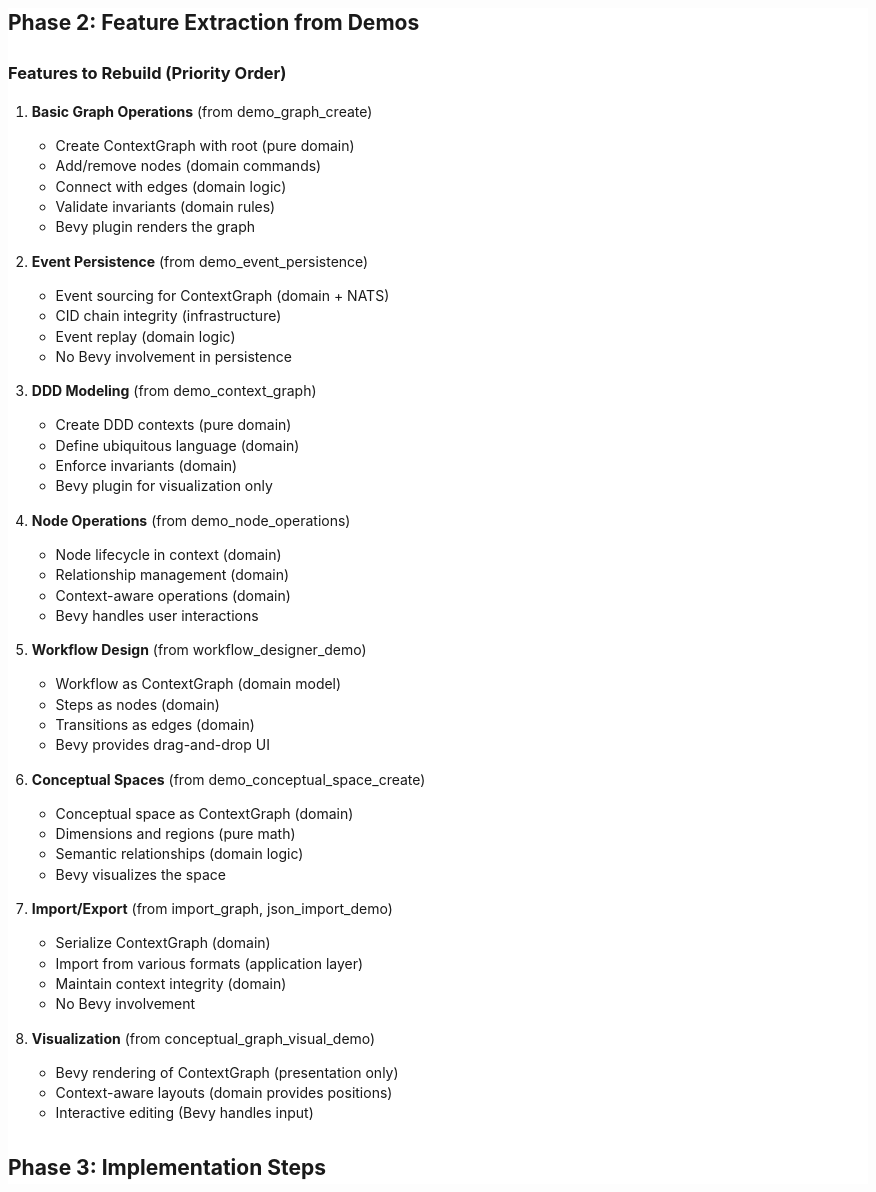 ## Phase 2: Feature Extraction from Demos

### Features to Rebuild (Priority Order)

1. **Basic Graph Operations** (from demo_graph_create)
   - Create ContextGraph with root (pure domain)
   - Add/remove nodes (domain commands)
   - Connect with edges (domain logic)
   - Validate invariants (domain rules)
   - Bevy plugin renders the graph

2. **Event Persistence** (from demo_event_persistence)
   - Event sourcing for ContextGraph (domain + NATS)
   - CID chain integrity (infrastructure)
   - Event replay (domain logic)
   - No Bevy involvement in persistence

3. **DDD Modeling** (from demo_context_graph)
   - Create DDD contexts (pure domain)
   - Define ubiquitous language (domain)
   - Enforce invariants (domain)
   - Bevy plugin for visualization only

4. **Node Operations** (from demo_node_operations)
   - Node lifecycle in context (domain)
   - Relationship management (domain)
   - Context-aware operations (domain)
   - Bevy handles user interactions

5. **Workflow Design** (from workflow_designer_demo)
   - Workflow as ContextGraph (domain model)
   - Steps as nodes (domain)
   - Transitions as edges (domain)
   - Bevy provides drag-and-drop UI

6. **Conceptual Spaces** (from demo_conceptual_space_create)
   - Conceptual space as ContextGraph (domain)
   - Dimensions and regions (pure math)
   - Semantic relationships (domain logic)
   - Bevy visualizes the space

7. **Import/Export** (from import_graph, json_import_demo)
   - Serialize ContextGraph (domain)
   - Import from various formats (application layer)
   - Maintain context integrity (domain)
   - No Bevy involvement

8. **Visualization** (from conceptual_graph_visual_demo)
   - Bevy rendering of ContextGraph (presentation only)
   - Context-aware layouts (domain provides positions)
   - Interactive editing (Bevy handles input)

## Phase 3: Implementation Steps
